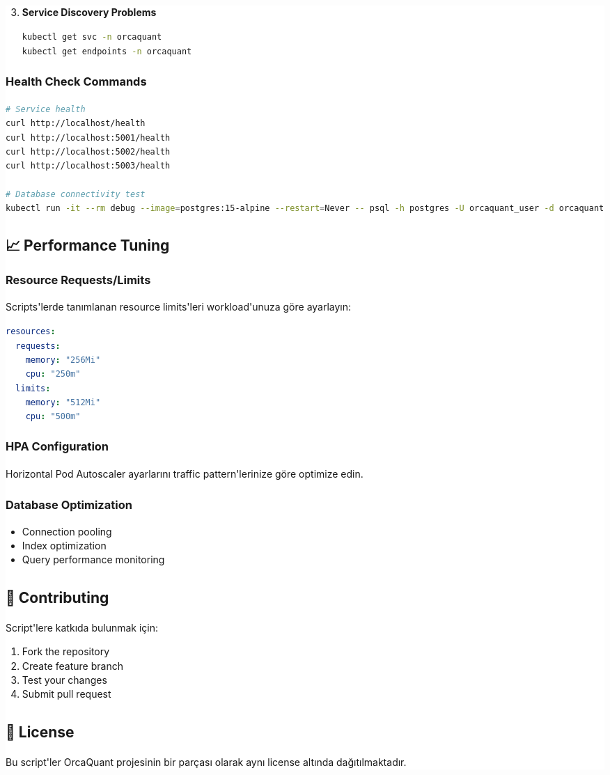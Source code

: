 3. **Service Discovery Problems**
   ```bash
   kubectl get svc -n orcaquant
   kubectl get endpoints -n orcaquant
   ```

### Health Check Commands
```bash
# Service health
curl http://localhost/health
curl http://localhost:5001/health
curl http://localhost:5002/health
curl http://localhost:5003/health

# Database connectivity test
kubectl run -it --rm debug --image=postgres:15-alpine --restart=Never -- psql -h postgres -U orcaquant_user -d orcaquant
```

## 📈 Performance Tuning

### Resource Requests/Limits
Scripts'lerde tanımlanan resource limits'leri workload'unuza göre ayarlayın:

```yaml
resources:
  requests:
    memory: "256Mi"
    cpu: "250m"
  limits:
    memory: "512Mi"
    cpu: "500m"
```

### HPA Configuration
Horizontal Pod Autoscaler ayarlarını traffic pattern'lerinize göre optimize edin.

### Database Optimization
- Connection pooling
- Index optimization
- Query performance monitoring

## 🤝 Contributing

Script'lere katkıda bulunmak için:
1. Fork the repository
2. Create feature branch
3. Test your changes
4. Submit pull request

## 📝 License

Bu script'ler OrcaQuant projesinin bir parçası olarak aynı license altında dağıtılmaktadır.